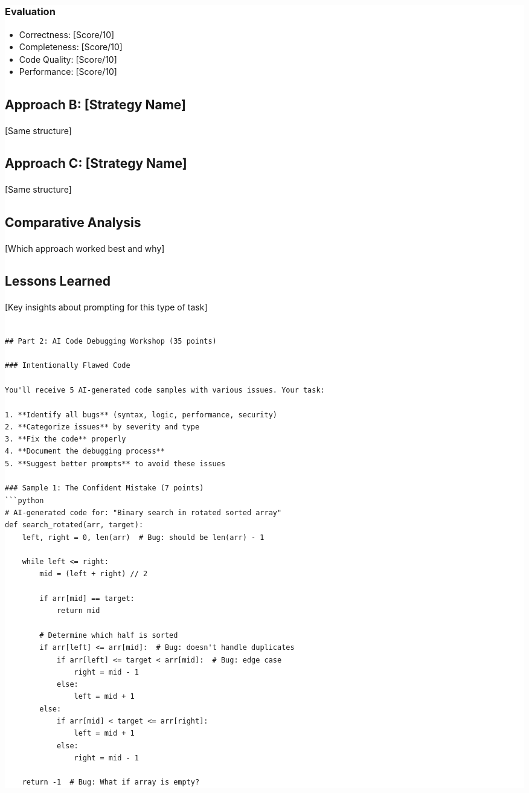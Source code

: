 ### Evaluation
- Correctness: [Score/10]
- Completeness: [Score/10]
- Code Quality: [Score/10]
- Performance: [Score/10]

## Approach B: [Strategy Name]
[Same structure]

## Approach C: [Strategy Name]
[Same structure]

## Comparative Analysis
[Which approach worked best and why]

## Lessons Learned
[Key insights about prompting for this type of task]
```

## Part 2: AI Code Debugging Workshop (35 points)

### Intentionally Flawed Code

You'll receive 5 AI-generated code samples with various issues. Your task:

1. **Identify all bugs** (syntax, logic, performance, security)
2. **Categorize issues** by severity and type
3. **Fix the code** properly
4. **Document the debugging process**
5. **Suggest better prompts** to avoid these issues

### Sample 1: The Confident Mistake (7 points)
```python
# AI-generated code for: "Binary search in rotated sorted array"
def search_rotated(arr, target):
    left, right = 0, len(arr)  # Bug: should be len(arr) - 1
    
    while left <= right:
        mid = (left + right) // 2
        
        if arr[mid] == target:
            return mid
            
        # Determine which half is sorted
        if arr[left] <= arr[mid]:  # Bug: doesn't handle duplicates
            if arr[left] <= target < arr[mid]:  # Bug: edge case
                right = mid - 1
            else:
                left = mid + 1
        else:
            if arr[mid] < target <= arr[right]:
                left = mid + 1
            else:
                right = mid - 1
    
    return -1  # Bug: What if array is empty?
```
